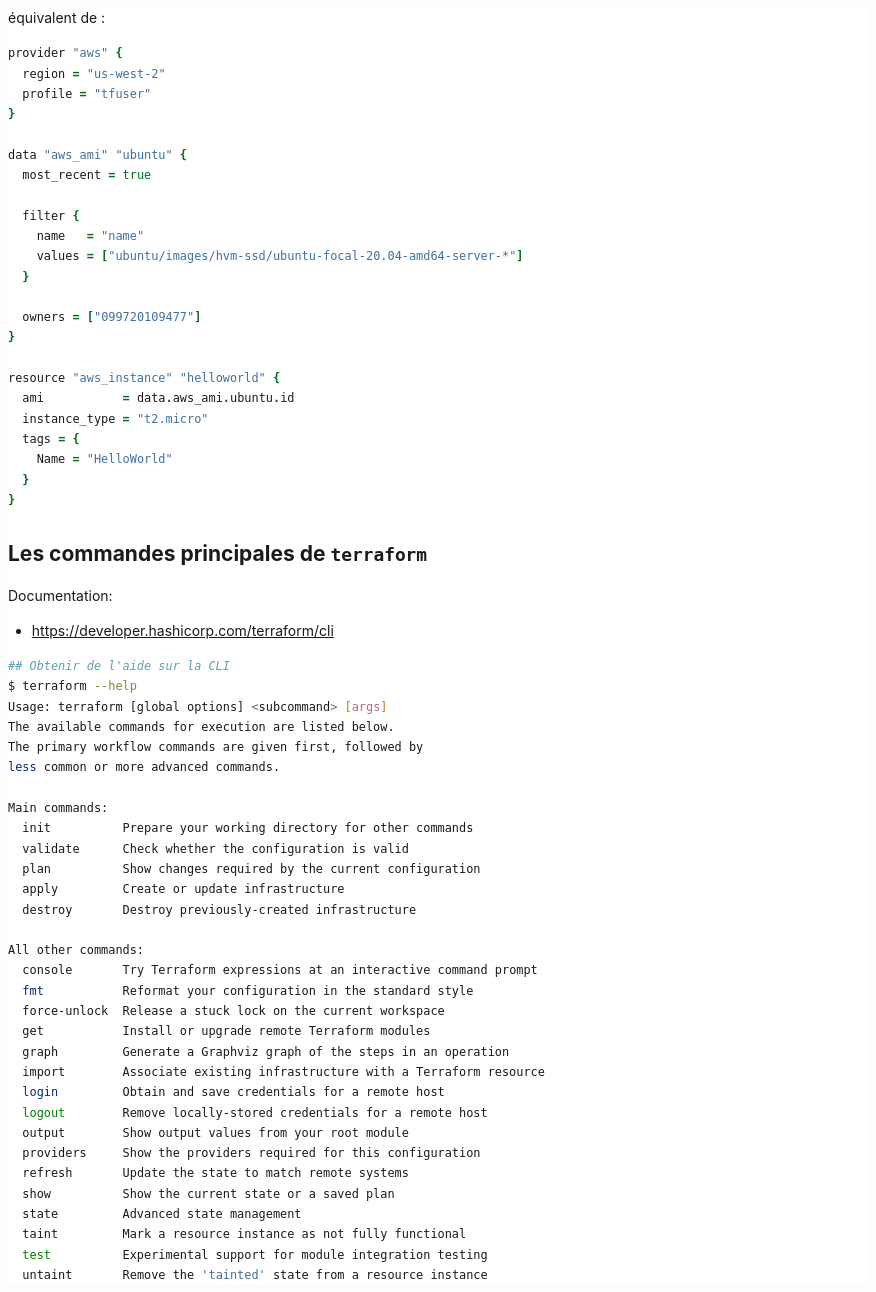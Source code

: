 équivalent de :

```coffeescript
provider "aws" {
  region = "us-west-2"
  profile = "tfuser"
}

data "aws_ami" "ubuntu" {
  most_recent = true

  filter {
    name   = "name"
    values = ["ubuntu/images/hvm-ssd/ubuntu-focal-20.04-amd64-server-*"]
  }

  owners = ["099720109477"]
}

resource "aws_instance" "helloworld" {
  ami           = data.aws_ami.ubuntu.id 
  instance_type = "t2.micro"
  tags = {
    Name = "HelloWorld"
  }
}
```

## Les commandes principales de `terraform`

Documentation: 
* https://developer.hashicorp.com/terraform/cli

```bash
## Obtenir de l'aide sur la CLI 
$ terraform --help 
Usage: terraform [global options] <subcommand> [args]
The available commands for execution are listed below.
The primary workflow commands are given first, followed by
less common or more advanced commands.

Main commands:
  init          Prepare your working directory for other commands
  validate      Check whether the configuration is valid
  plan          Show changes required by the current configuration
  apply         Create or update infrastructure
  destroy       Destroy previously-created infrastructure

All other commands:
  console       Try Terraform expressions at an interactive command prompt
  fmt           Reformat your configuration in the standard style
  force-unlock  Release a stuck lock on the current workspace
  get           Install or upgrade remote Terraform modules
  graph         Generate a Graphviz graph of the steps in an operation
  import        Associate existing infrastructure with a Terraform resource
  login         Obtain and save credentials for a remote host
  logout        Remove locally-stored credentials for a remote host
  output        Show output values from your root module
  providers     Show the providers required for this configuration
  refresh       Update the state to match remote systems
  show          Show the current state or a saved plan
  state         Advanced state management
  taint         Mark a resource instance as not fully functional
  test          Experimental support for module integration testing
  untaint       Remove the 'tainted' state from a resource instance
```